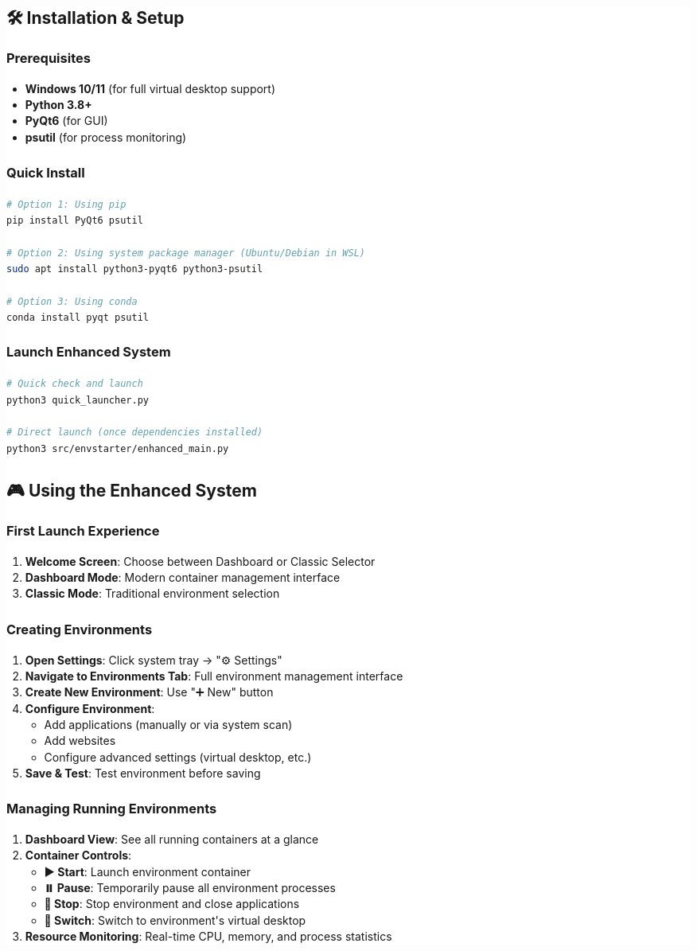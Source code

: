 ## 🛠️ Installation & Setup

### Prerequisites
- **Windows 10/11** (for full virtual desktop support)
- **Python 3.8+**
- **PyQt6** (for GUI)
- **psutil** (for process monitoring)

### Quick Install
```bash
# Option 1: Using pip
pip install PyQt6 psutil

# Option 2: Using system package manager (Ubuntu/Debian in WSL)
sudo apt install python3-pyqt6 python3-psutil

# Option 3: Using conda
conda install pyqt psutil
```

### Launch Enhanced System
```bash
# Quick check and launch
python3 quick_launcher.py

# Direct launch (once dependencies installed)
python3 src/envstarter/enhanced_main.py
```

## 🎮 Using the Enhanced System

### First Launch Experience
1. **Welcome Screen**: Choose between Dashboard or Classic Selector
2. **Dashboard Mode**: Modern container management interface
3. **Classic Mode**: Traditional environment selection

### Creating Environments
1. **Open Settings**: Click system tray → "⚙️ Settings"
2. **Navigate to Environments Tab**: Full environment management interface
3. **Create New Environment**: Use "➕ New" button
4. **Configure Environment**:
   - Add applications (manually or via system scan)
   - Add websites
   - Configure advanced settings (virtual desktop, etc.)
5. **Save & Test**: Test environment before saving

### Managing Running Environments
1. **Dashboard View**: See all running containers at a glance
2. **Container Controls**:
   - **▶️ Start**: Launch environment container
   - **⏸️ Pause**: Temporarily pause all environment processes
   - **🛑 Stop**: Stop environment and close applications
   - **🔄 Switch**: Switch to environment's virtual desktop
3. **Resource Monitoring**: Real-time CPU, memory, and process statistics
